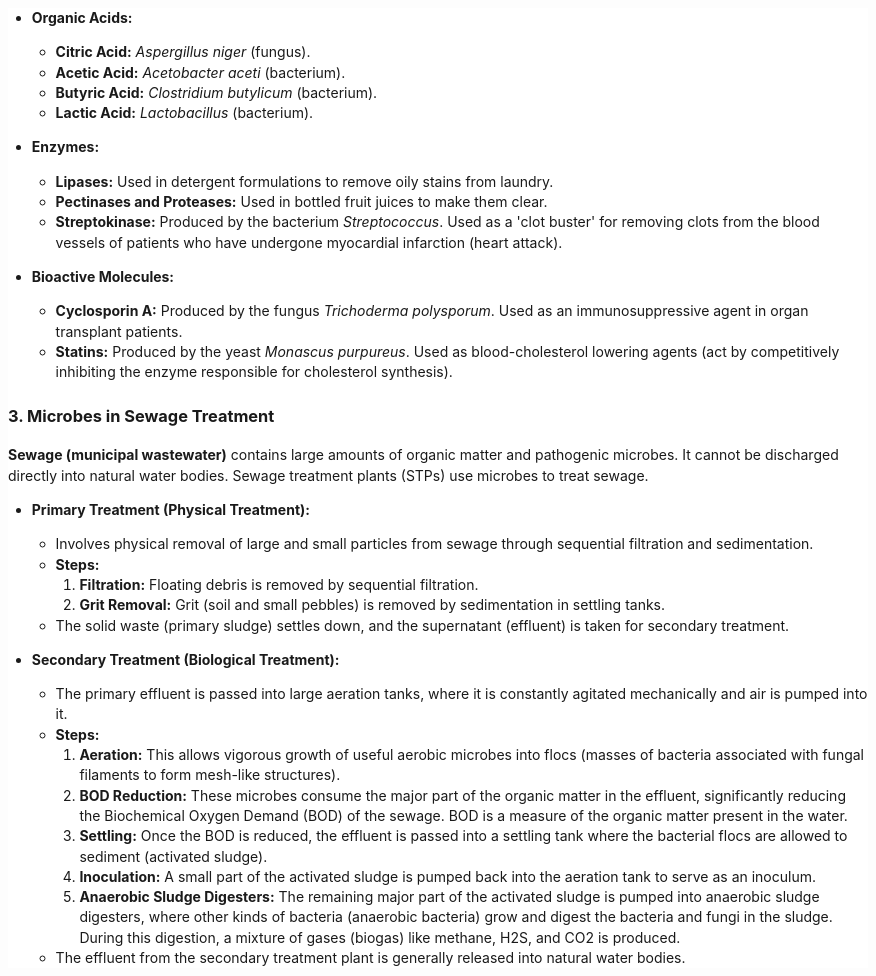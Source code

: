 *   **Organic Acids:**
    *   **Citric Acid:** *Aspergillus niger* (fungus).
    *   **Acetic Acid:** *Acetobacter aceti* (bacterium).
    *   **Butyric Acid:** *Clostridium butylicum* (bacterium).
    *   **Lactic Acid:** *Lactobacillus* (bacterium).

*   **Enzymes:**
    *   **Lipases:** Used in detergent formulations to remove oily stains from laundry.
    *   **Pectinases and Proteases:** Used in bottled fruit juices to make them clear.
    *   **Streptokinase:** Produced by the bacterium *Streptococcus*. Used as a 'clot buster' for removing clots from the blood vessels of patients who have undergone myocardial infarction (heart attack).

*   **Bioactive Molecules:**
    *   **Cyclosporin A:** Produced by the fungus *Trichoderma polysporum*. Used as an immunosuppressive agent in organ transplant patients.
    *   **Statins:** Produced by the yeast *Monascus purpureus*. Used as blood-cholesterol lowering agents (act by competitively inhibiting the enzyme responsible for cholesterol synthesis).

### 3. Microbes in Sewage Treatment

**Sewage (municipal wastewater)** contains large amounts of organic matter and pathogenic microbes. It cannot be discharged directly into natural water bodies. Sewage treatment plants (STPs) use microbes to treat sewage.

*   **Primary Treatment (Physical Treatment):**
    *   Involves physical removal of large and small particles from sewage through sequential filtration and sedimentation.
    *   **Steps:**
        1.  **Filtration:** Floating debris is removed by sequential filtration.
        2.  **Grit Removal:** Grit (soil and small pebbles) is removed by sedimentation in settling tanks.
    *   The solid waste (primary sludge) settles down, and the supernatant (effluent) is taken for secondary treatment.

*   **Secondary Treatment (Biological Treatment):**
    *   The primary effluent is passed into large aeration tanks, where it is constantly agitated mechanically and air is pumped into it.
    *   **Steps:**
        1.  **Aeration:** This allows vigorous growth of useful aerobic microbes into flocs (masses of bacteria associated with fungal filaments to form mesh-like structures).
        2.  **BOD Reduction:** These microbes consume the major part of the organic matter in the effluent, significantly reducing the Biochemical Oxygen Demand (BOD) of the sewage. BOD is a measure of the organic matter present in the water.
        3.  **Settling:** Once the BOD is reduced, the effluent is passed into a settling tank where the bacterial flocs are allowed to sediment (activated sludge).
        4.  **Inoculation:** A small part of the activated sludge is pumped back into the aeration tank to serve as an inoculum.
        5.  **Anaerobic Sludge Digesters:** The remaining major part of the activated sludge is pumped into anaerobic sludge digesters, where other kinds of bacteria (anaerobic bacteria) grow and digest the bacteria and fungi in the sludge. During this digestion, a mixture of gases (biogas) like methane, H2S, and CO2 is produced.
    *   The effluent from the secondary treatment plant is generally released into natural water bodies.
